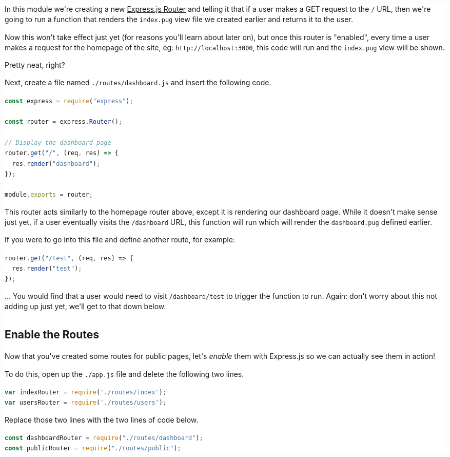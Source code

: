 In this module we're creating a new [Express.js Router](https://expressjs.com/en/4x/api.html#router) and telling it that if a user makes a GET request to the `/` URL, then we're going to run a function that renders the `index.pug` view file we created earlier and returns it to the user.
 
Now this won't take effect just yet (for reasons you'll learn about later on), but once this router is "enabled", every time a user makes a request for the homepage of the site, eg: `http://localhost:3000`, this code will run and the `index.pug` view will be shown.
 
Pretty neat, right?
 
Next, create a file named `./routes/dashboard.js` and insert the following code.
 
```javascript
const express = require("express");
 
const router = express.Router();
 
// Display the dashboard page
router.get("/", (req, res) => {
  res.render("dashboard");
});
 
module.exports = router;
```
 
This router acts similarly to the homepage router above, except it is rendering our dashboard page. While it doesn't make sense just yet, if a user eventually visits the `/dashboard` URL, this function will run which will render the `dashboard.pug` defined earlier.
 
If you were to go into this file and define another route, for example:
 
```javascript
router.get("/test", (req, res) => {
  res.render("test");
});
```
 
... You would find that a user would need to visit `/dashboard/test` to trigger the function to run. Again: don't worry about this not adding up just yet, we'll get to that down below.
 
## Enable the Routes
 
Now that you've created some routes for public pages, let's *enable* them with Express.js so we can actually see them in action!
 
To do this, open up the `./app.js` file and delete the following two lines.
 
```javascript
var indexRouter = require('./routes/index');
var usersRouter = require('./routes/users');
```
 
Replace those two lines with the two lines of code below.
 
```javascript
const dashboardRouter = require("./routes/dashboard");        
const publicRouter = require("./routes/public");
```
 